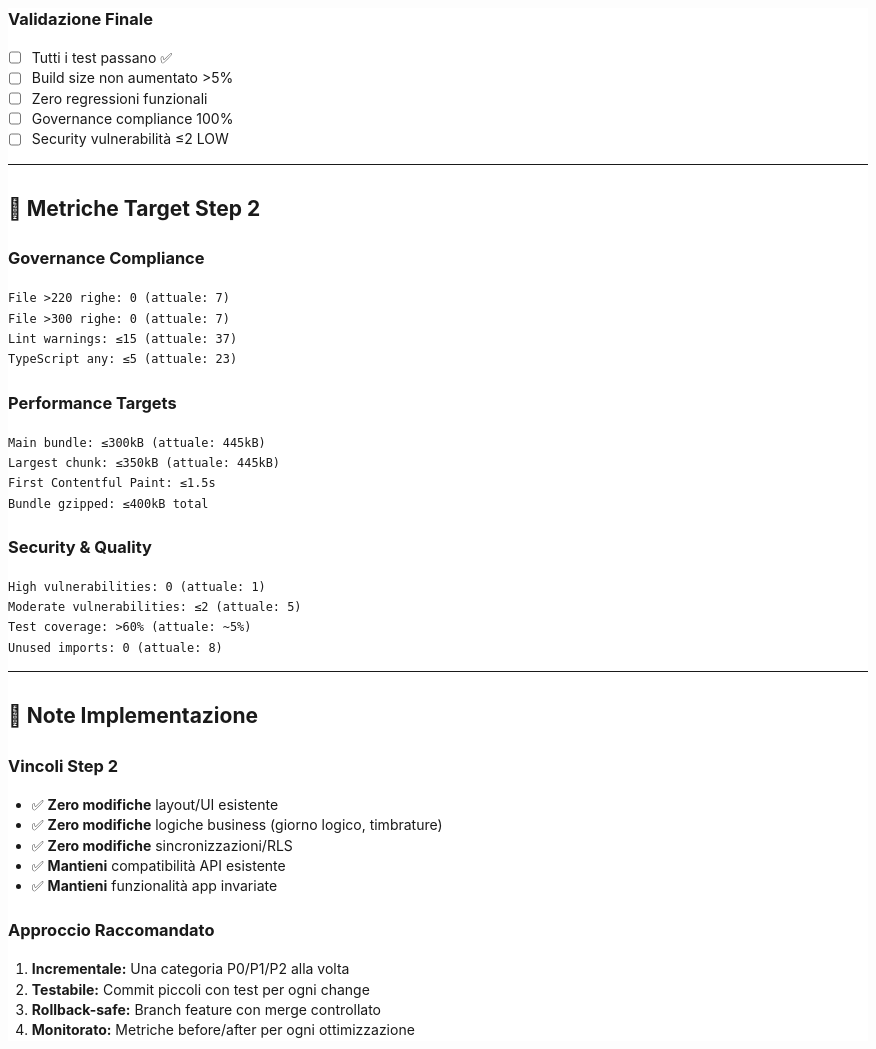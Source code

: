 ### Validazione Finale
- [ ] Tutti i test passano ✅
- [ ] Build size non aumentato >5%
- [ ] Zero regressioni funzionali
- [ ] Governance compliance 100%
- [ ] Security vulnerabilità ≤2 LOW

---

## 🎯 Metriche Target Step 2

### Governance Compliance
```
File >220 righe: 0 (attuale: 7)
File >300 righe: 0 (attuale: 7)  
Lint warnings: ≤15 (attuale: 37)
TypeScript any: ≤5 (attuale: 23)
```

### Performance Targets
```
Main bundle: ≤300kB (attuale: 445kB)
Largest chunk: ≤350kB (attuale: 445kB)
First Contentful Paint: ≤1.5s
Bundle gzipped: ≤400kB total
```

### Security & Quality
```
High vulnerabilities: 0 (attuale: 1)
Moderate vulnerabilities: ≤2 (attuale: 5)
Test coverage: >60% (attuale: ~5%)
Unused imports: 0 (attuale: 8)
```

---

## 📝 Note Implementazione

### Vincoli Step 2
- ✅ **Zero modifiche** layout/UI esistente
- ✅ **Zero modifiche** logiche business (giorno logico, timbrature)
- ✅ **Zero modifiche** sincronizzazioni/RLS
- ✅ **Mantieni** compatibilità API esistente
- ✅ **Mantieni** funzionalità app invariate

### Approccio Raccomandato
1. **Incrementale:** Una categoria P0/P1/P2 alla volta
2. **Testabile:** Commit piccoli con test per ogni change
3. **Rollback-safe:** Branch feature con merge controllato
4. **Monitorato:** Metriche before/after per ogni ottimizzazione
